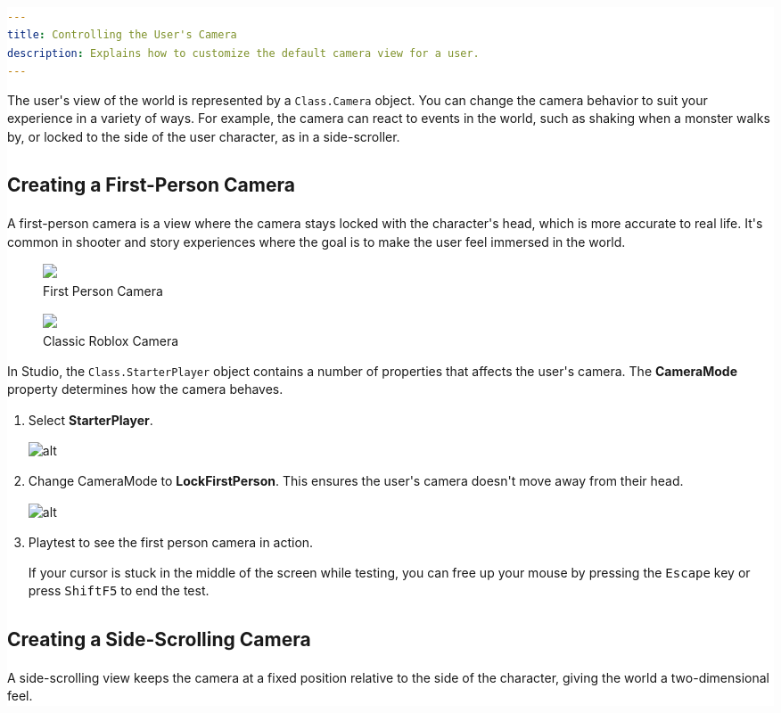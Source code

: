 ```yaml
---
title: Controlling the User's Camera
description: Explains how to customize the default camera view for a user.
---
```


The user's view of the world is represented by a `Class.Camera` object. You can change the camera behavior to suit your experience in a variety of ways. For example, the camera can react to events in the world, such as shaking when a monster walks by, or locked to the side of the user character, as in a side-scroller.

## Creating a First-Person Camera

A first-person camera is a view where the camera stays locked with the character's head, which is more accurate to real life. It's common in shooter and story experiences where the goal is to make the user feel immersed in the world.

<GridContainer numColumns="2">
  <figure>
    <img src="../../../assets/tutorials/controlling-the-players-camera/FirstPersonCameraExample.jpg" />
    <figcaption>First Person Camera</figcaption>
  </figure>
  <figure>
    <img src="../../../assets/tutorials/controlling-the-players-camera/ThirdPersonCameraExample.jpg" />
    <figcaption>Classic Roblox Camera</figcaption>
  </figure>
</GridContainer>

In Studio, the `Class.StarterPlayer` object contains a number of properties that affects the user's camera. The **CameraMode** property determines how the camera behaves.

1. Select **StarterPlayer**.

   ![alt](../../../assets/tutorials/controlling-the-players-camera/StarterPlayerSelection.png)

2. Change CameraMode to **LockFirstPerson**. This ensures the user's camera doesn't move away from their head.

   ![alt](../../../assets/tutorials/controlling-the-players-camera/CameraModeProperty.png)

3. Playtest to see the first person camera in action.

    <Alert severity ='warning'>

   If your cursor is stuck in the middle of the screen while testing, you can free up your mouse by pressing the <kbd>Escape</kbd> key or press <kbd>Shift</kbd><kbd>F5</kbd> to end the test.
   </Alert>

## Creating a Side-Scrolling Camera

A side-scrolling view keeps the camera at a fixed position relative to the side of the character, giving the world a two-dimensional feel.
